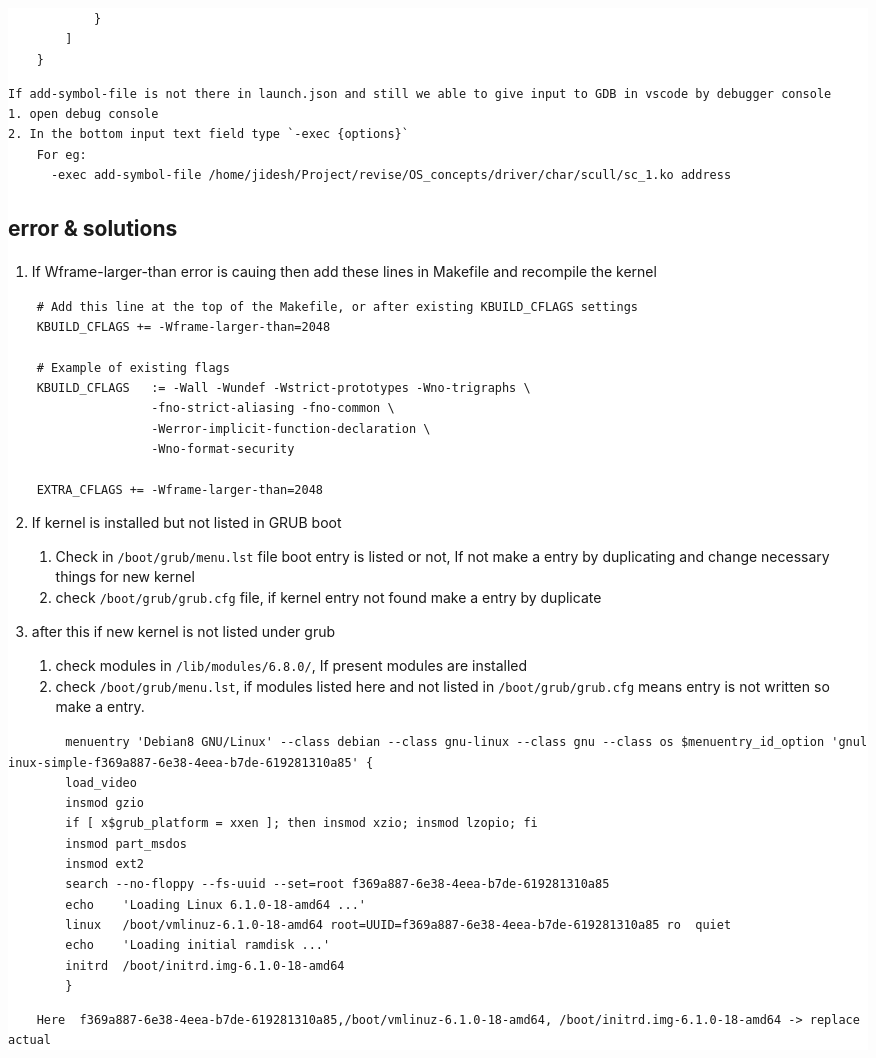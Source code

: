 ```
            }
        ]
    }
```
```
If add-symbol-file is not there in launch.json and still we able to give input to GDB in vscode by debugger console
1. open debug console  
2. In the bottom input text field type `-exec {options}`  
    For eg:
      -exec add-symbol-file /home/jidesh/Project/revise/OS_concepts/driver/char/scull/sc_1.ko address
```


error & solutions
-------------------------
1. If Wframe-larger-than error is cauing then add these lines in Makefile and recompile the kernel
```
    # Add this line at the top of the Makefile, or after existing KBUILD_CFLAGS settings
    KBUILD_CFLAGS += -Wframe-larger-than=2048

    # Example of existing flags
    KBUILD_CFLAGS   := -Wall -Wundef -Wstrict-prototypes -Wno-trigraphs \
                    -fno-strict-aliasing -fno-common \
                    -Werror-implicit-function-declaration \
                    -Wno-format-security
                    
    EXTRA_CFLAGS += -Wframe-larger-than=2048
```

2. If kernel is installed but not listed in GRUB boot
    1. Check in `/boot/grub/menu.lst` file boot entry is listed or not, If not make a entry by duplicating and change necessary things for new kernel
    2. check `/boot/grub/grub.cfg` file, if kernel entry not found make a entry by duplicate

3. after this if new kernel is not listed under grub
    1. check modules in `/lib/modules/6.8.0/`, If present modules are installed
    2. check  `/boot/grub/menu.lst`, if modules listed here and not listed in  `/boot/grub/grub.cfg` means entry is not written so make a entry.

```
        menuentry 'Debian8 GNU/Linux' --class debian --class gnu-linux --class gnu --class os $menuentry_id_option 'gnulinux-simple-f369a887-6e38-4eea-b7de-619281310a85' {
        load_video
        insmod gzio
        if [ x$grub_platform = xxen ]; then insmod xzio; insmod lzopio; fi
        insmod part_msdos
        insmod ext2
        search --no-floppy --fs-uuid --set=root f369a887-6e38-4eea-b7de-619281310a85
        echo    'Loading Linux 6.1.0-18-amd64 ...'
        linux   /boot/vmlinuz-6.1.0-18-amd64 root=UUID=f369a887-6e38-4eea-b7de-619281310a85 ro  quiet
        echo    'Loading initial ramdisk ...'
        initrd  /boot/initrd.img-6.1.0-18-amd64
        }
```
        Here  f369a887-6e38-4eea-b7de-619281310a85,/boot/vmlinuz-6.1.0-18-amd64, /boot/initrd.img-6.1.0-18-amd64 -> replace actual
